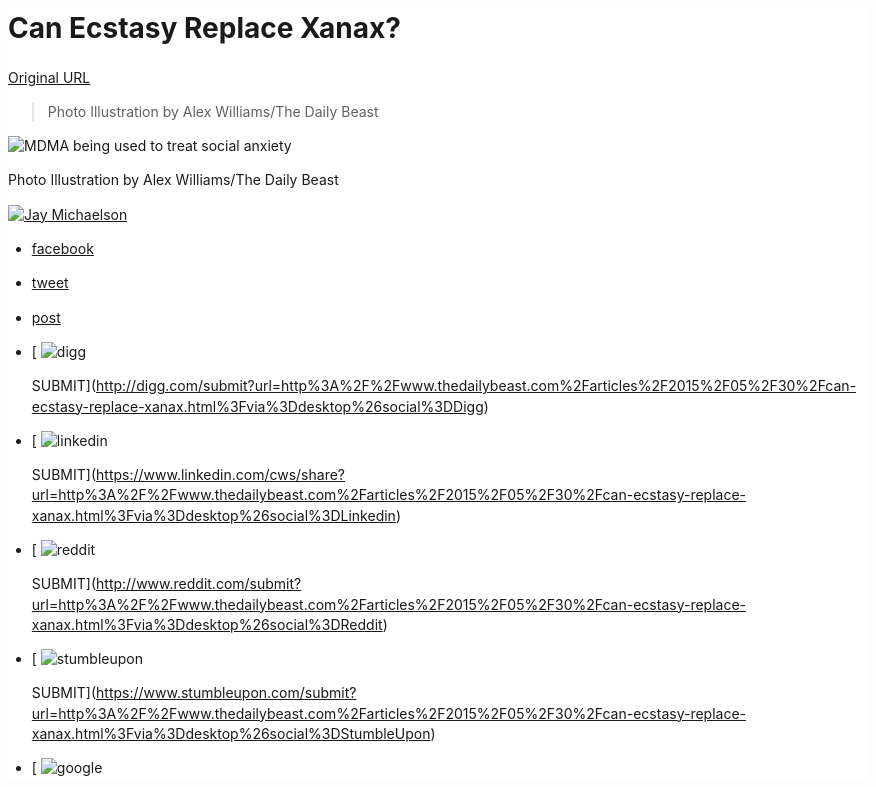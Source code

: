# Can Ecstasy Replace Xanax?

[Original URL](http://www.thedailybeast.com/articles/2015/05/30/can-ecstasy-replace-xanax.html)

> Photo Illustration by Alex Williams/The Daily Beast

![MDMA being used to treat social anxiety](http://cdn.thedailybeast.com/content/dailybeast/articles/2015/05/30/can-ecstasy-replace-xanax/jcr:content/image.crop.800.500.jpg/1432994166795.cached.jpg)

Photo Illustration by Alex Williams/The Daily Beast

[![Jay Michaelson](http://cdn.thedailybeast.com/etc/authors/j/jay-michaelson/image.crop.200.200.png/1396883217820.cached.png)](http://www.thedailybeast.com/contributors/jay-michaelson.html)

- [<span class="visuallyhidden">facebook</span>]()

- [<span class="visuallyhidden">tweet</span>](https://twitter.com/intent/tweet?url=http%3A%2F%2Fthebea.st%2F1GLA2XE&via=jaymichaelson&related=thedailybeast%3AThe%20Daily%20Beast&text=Can%20Ecstasy%20Replace%20Xanax%3F&counturl=http://www.thedailybeast.com/articles/2015/05/30/can-ecstasy-replace-xanax.html)

- [<span class="visuallyhidden">post</span>]()

- [<span class="social-share-image">
    <img src="http://static.thedailybeast.com/optimizely/optly_digg.svg" alt="digg">
  </span>

  <span class="visuallyhidden">SUBMIT</span>](http://digg.com/submit?url=http%3A%2F%2Fwww.thedailybeast.com%2Farticles%2F2015%2F05%2F30%2Fcan-ecstasy-replace-xanax.html%3Fvia%3Ddesktop%26social%3DDigg)

- [<span class="social-share-image">
    <img src="http://static.thedailybeast.com/optimizely/optly_linkedin.svg" alt="linkedin">
  </span>

  <span class="visuallyhidden">SUBMIT</span>](https://www.linkedin.com/cws/share?url=http%3A%2F%2Fwww.thedailybeast.com%2Farticles%2F2015%2F05%2F30%2Fcan-ecstasy-replace-xanax.html%3Fvia%3Ddesktop%26social%3DLinkedin)

- [<span class="social-share-image">
    <img src="http://static.thedailybeast.com/optimizely/optly_reddit.svg" alt="reddit">
  </span>

  <span class="visuallyhidden">SUBMIT</span>](http://www.reddit.com/submit?url=http%3A%2F%2Fwww.thedailybeast.com%2Farticles%2F2015%2F05%2F30%2Fcan-ecstasy-replace-xanax.html%3Fvia%3Ddesktop%26social%3DReddit)

- [<span class="social-share-image">
    <img src="http://static.thedailybeast.com/optimizely/optly_stumbleupon.svg" alt="stumbleupon">
  </span>

  <span class="visuallyhidden">SUBMIT</span>](https://www.stumbleupon.com/submit?url=http%3A%2F%2Fwww.thedailybeast.com%2Farticles%2F2015%2F05%2F30%2Fcan-ecstasy-replace-xanax.html%3Fvia%3Ddesktop%26social%3DStumbleUpon)

- [<span class="social-share-image">
    <img src="http://static.thedailybeast.com/optimizely/optly_googleplus.svg" alt="google">
  </span>
